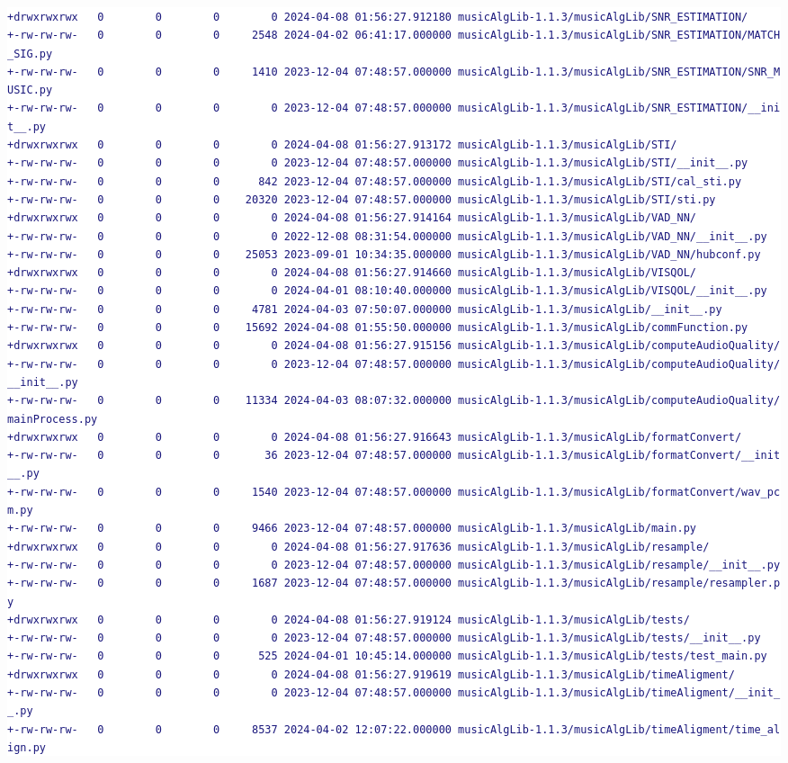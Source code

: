 ```diff
+drwxrwxrwx   0        0        0        0 2024-04-08 01:56:27.912180 musicAlgLib-1.1.3/musicAlgLib/SNR_ESTIMATION/
+-rw-rw-rw-   0        0        0     2548 2024-04-02 06:41:17.000000 musicAlgLib-1.1.3/musicAlgLib/SNR_ESTIMATION/MATCH_SIG.py
+-rw-rw-rw-   0        0        0     1410 2023-12-04 07:48:57.000000 musicAlgLib-1.1.3/musicAlgLib/SNR_ESTIMATION/SNR_MUSIC.py
+-rw-rw-rw-   0        0        0        0 2023-12-04 07:48:57.000000 musicAlgLib-1.1.3/musicAlgLib/SNR_ESTIMATION/__init__.py
+drwxrwxrwx   0        0        0        0 2024-04-08 01:56:27.913172 musicAlgLib-1.1.3/musicAlgLib/STI/
+-rw-rw-rw-   0        0        0        0 2023-12-04 07:48:57.000000 musicAlgLib-1.1.3/musicAlgLib/STI/__init__.py
+-rw-rw-rw-   0        0        0      842 2023-12-04 07:48:57.000000 musicAlgLib-1.1.3/musicAlgLib/STI/cal_sti.py
+-rw-rw-rw-   0        0        0    20320 2023-12-04 07:48:57.000000 musicAlgLib-1.1.3/musicAlgLib/STI/sti.py
+drwxrwxrwx   0        0        0        0 2024-04-08 01:56:27.914164 musicAlgLib-1.1.3/musicAlgLib/VAD_NN/
+-rw-rw-rw-   0        0        0        0 2022-12-08 08:31:54.000000 musicAlgLib-1.1.3/musicAlgLib/VAD_NN/__init__.py
+-rw-rw-rw-   0        0        0    25053 2023-09-01 10:34:35.000000 musicAlgLib-1.1.3/musicAlgLib/VAD_NN/hubconf.py
+drwxrwxrwx   0        0        0        0 2024-04-08 01:56:27.914660 musicAlgLib-1.1.3/musicAlgLib/VISQOL/
+-rw-rw-rw-   0        0        0        0 2024-04-01 08:10:40.000000 musicAlgLib-1.1.3/musicAlgLib/VISQOL/__init__.py
+-rw-rw-rw-   0        0        0     4781 2024-04-03 07:50:07.000000 musicAlgLib-1.1.3/musicAlgLib/__init__.py
+-rw-rw-rw-   0        0        0    15692 2024-04-08 01:55:50.000000 musicAlgLib-1.1.3/musicAlgLib/commFunction.py
+drwxrwxrwx   0        0        0        0 2024-04-08 01:56:27.915156 musicAlgLib-1.1.3/musicAlgLib/computeAudioQuality/
+-rw-rw-rw-   0        0        0        0 2023-12-04 07:48:57.000000 musicAlgLib-1.1.3/musicAlgLib/computeAudioQuality/__init__.py
+-rw-rw-rw-   0        0        0    11334 2024-04-03 08:07:32.000000 musicAlgLib-1.1.3/musicAlgLib/computeAudioQuality/mainProcess.py
+drwxrwxrwx   0        0        0        0 2024-04-08 01:56:27.916643 musicAlgLib-1.1.3/musicAlgLib/formatConvert/
+-rw-rw-rw-   0        0        0       36 2023-12-04 07:48:57.000000 musicAlgLib-1.1.3/musicAlgLib/formatConvert/__init__.py
+-rw-rw-rw-   0        0        0     1540 2023-12-04 07:48:57.000000 musicAlgLib-1.1.3/musicAlgLib/formatConvert/wav_pcm.py
+-rw-rw-rw-   0        0        0     9466 2023-12-04 07:48:57.000000 musicAlgLib-1.1.3/musicAlgLib/main.py
+drwxrwxrwx   0        0        0        0 2024-04-08 01:56:27.917636 musicAlgLib-1.1.3/musicAlgLib/resample/
+-rw-rw-rw-   0        0        0        0 2023-12-04 07:48:57.000000 musicAlgLib-1.1.3/musicAlgLib/resample/__init__.py
+-rw-rw-rw-   0        0        0     1687 2023-12-04 07:48:57.000000 musicAlgLib-1.1.3/musicAlgLib/resample/resampler.py
+drwxrwxrwx   0        0        0        0 2024-04-08 01:56:27.919124 musicAlgLib-1.1.3/musicAlgLib/tests/
+-rw-rw-rw-   0        0        0        0 2023-12-04 07:48:57.000000 musicAlgLib-1.1.3/musicAlgLib/tests/__init__.py
+-rw-rw-rw-   0        0        0      525 2024-04-01 10:45:14.000000 musicAlgLib-1.1.3/musicAlgLib/tests/test_main.py
+drwxrwxrwx   0        0        0        0 2024-04-08 01:56:27.919619 musicAlgLib-1.1.3/musicAlgLib/timeAligment/
+-rw-rw-rw-   0        0        0        0 2023-12-04 07:48:57.000000 musicAlgLib-1.1.3/musicAlgLib/timeAligment/__init__.py
+-rw-rw-rw-   0        0        0     8537 2024-04-02 12:07:22.000000 musicAlgLib-1.1.3/musicAlgLib/timeAligment/time_align.py
```